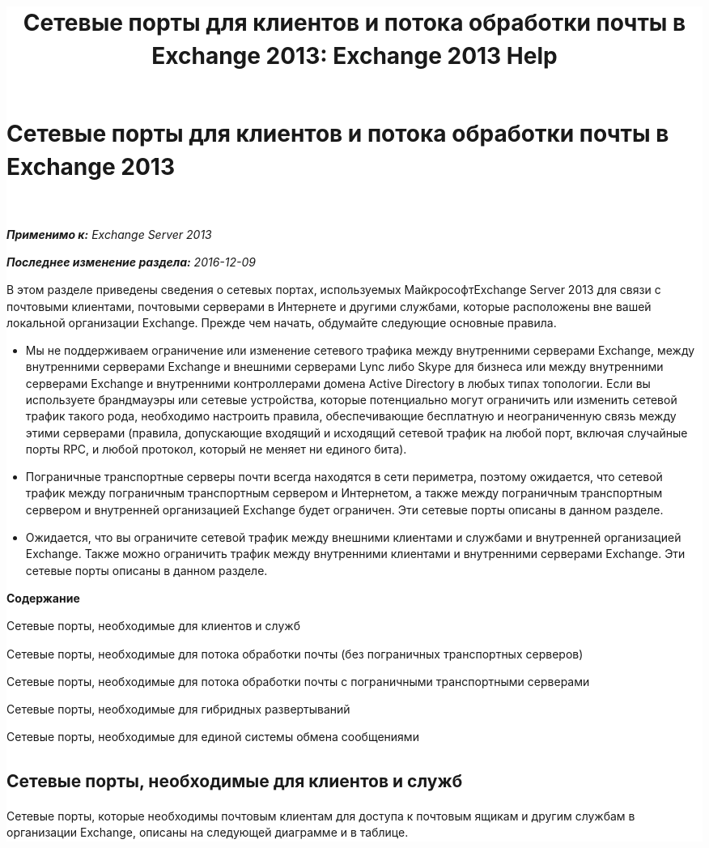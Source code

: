 ﻿---
title: 'Сетевые порты для клиентов и потока обработки почты в Exchange 2013: Exchange 2013 Help'
TOCTitle: Сетевые порты для клиентов и потока обработки почты в Exchange 2013
ms:assetid: fec09455-e99e-42eb-8b32-1ddc08d9a19e
ms:mtpsurl: https://technet.microsoft.com/ru-ru/library/Bb331973(v=EXCHG.150)
ms:contentKeyID: 64118124
ms.date: 04/30/2018
mtps_version: v=EXCHG.150
ms.translationtype: HT
---

# Сетевые порты для клиентов и потока обработки почты в Exchange 2013

 

_**Применимо к:** Exchange Server 2013_

_**Последнее изменение раздела:** 2016-12-09_

В этом разделе приведены сведения о сетевых портах, используемых МайкрософтExchange Server 2013 для связи с почтовыми клиентами, почтовыми серверами в Интернете и другими службами, которые расположены вне вашей локальной организации Exchange. Прежде чем начать, обдумайте следующие основные правила.

  - Мы не поддерживаем ограничение или изменение сетевого трафика между внутренними серверами Exchange, между внутренними серверами Exchange и внешними серверами Lync либо Skype для бизнеса или между внутренними серверами Exchange и внутренними контроллерами домена Active Directory в любых типах топологии. Если вы используете брандмауэры или сетевые устройства, которые потенциально могут ограничить или изменить сетевой трафик такого рода, необходимо настроить правила, обеспечивающие бесплатную и неограниченную связь между этими серверами (правила, допускающие входящий и исходящий сетевой трафик на любой порт, включая случайные порты RPC, и любой протокол, который не меняет ни единого бита).

  - Пограничные транспортные серверы почти всегда находятся в сети периметра, поэтому ожидается, что сетевой трафик между пограничным транспортным сервером и Интернетом, а также между пограничным транспортным сервером и внутренней организацией Exchange будет ограничен. Эти сетевые порты описаны в данном разделе.

  - Ожидается, что вы ограничите сетевой трафик между внешними клиентами и службами и внутренней организацией Exchange. Также можно ограничить трафик между внутренними клиентами и внутренними серверами Exchange. Эти сетевые порты описаны в данном разделе.

**Содержание**

Сетевые порты, необходимые для клиентов и служб

Сетевые порты, необходимые для потока обработки почты (без пограничных транспортных серверов)

Сетевые порты, необходимые для потока обработки почты с пограничными транспортными серверами

Сетевые порты, необходимые для гибридных развертываний

Сетевые порты, необходимые для единой системы обмена сообщениями

## Сетевые порты, необходимые для клиентов и служб

Сетевые порты, которые необходимы почтовым клиентам для доступа к почтовым ящикам и другим службам в организации Exchange, описаны на следующей диаграмме и в таблице.
